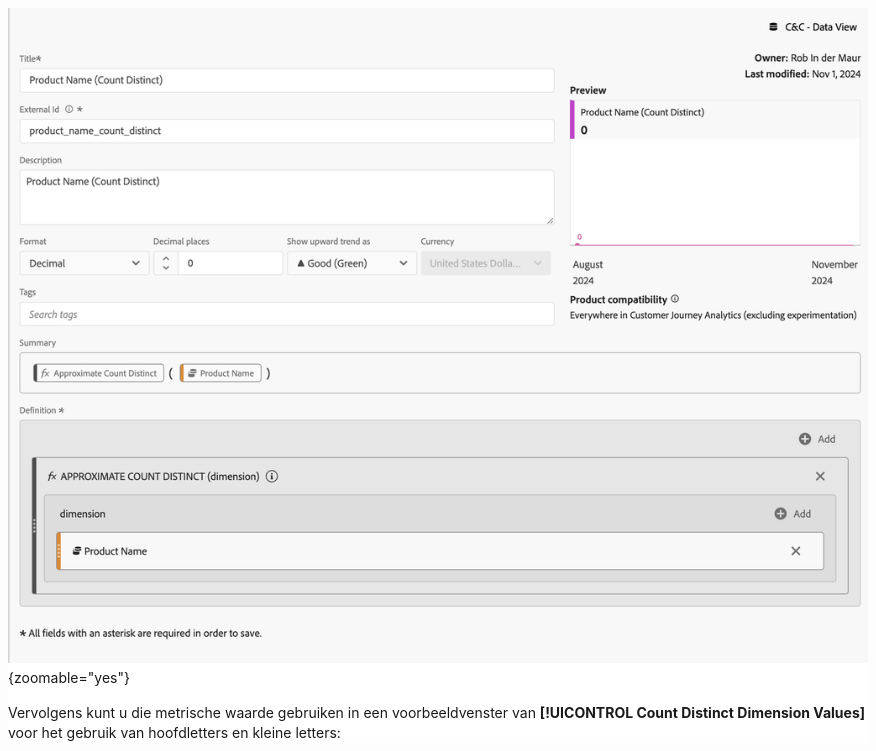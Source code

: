 ![ berekende de productnaam van Customer Journey Analytics (Afzonderlijke Telling) metrisch ](assets/cja-calc-metric-distinct-count-product-names.png){zoomable="yes"}

Vervolgens kunt u die metrische waarde gebruiken in een voorbeeldvenster van **[!UICONTROL Count Distinct Dimension Values]** voor het gebruik van hoofdletters en kleine letters:
